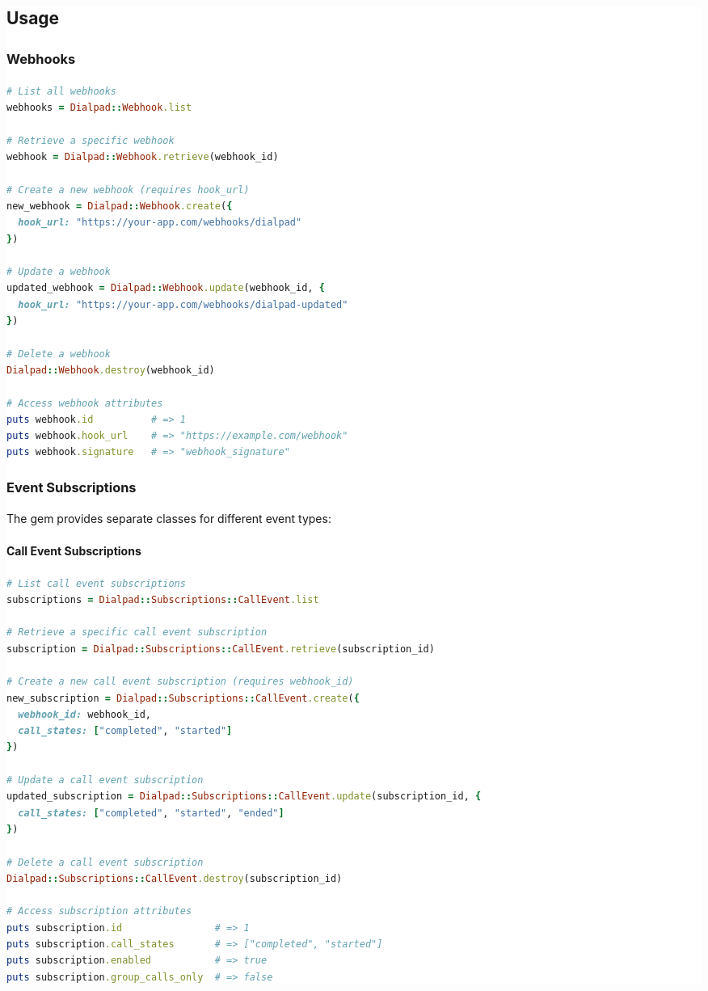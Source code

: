 ## Usage

### Webhooks

```ruby
# List all webhooks
webhooks = Dialpad::Webhook.list

# Retrieve a specific webhook
webhook = Dialpad::Webhook.retrieve(webhook_id)

# Create a new webhook (requires hook_url)
new_webhook = Dialpad::Webhook.create({
  hook_url: "https://your-app.com/webhooks/dialpad"
})

# Update a webhook
updated_webhook = Dialpad::Webhook.update(webhook_id, {
  hook_url: "https://your-app.com/webhooks/dialpad-updated"
})

# Delete a webhook
Dialpad::Webhook.destroy(webhook_id)

# Access webhook attributes
puts webhook.id          # => 1
puts webhook.hook_url    # => "https://example.com/webhook"
puts webhook.signature   # => "webhook_signature"
```

### Event Subscriptions

The gem provides separate classes for different event types:

#### Call Event Subscriptions

```ruby
# List call event subscriptions
subscriptions = Dialpad::Subscriptions::CallEvent.list

# Retrieve a specific call event subscription
subscription = Dialpad::Subscriptions::CallEvent.retrieve(subscription_id)

# Create a new call event subscription (requires webhook_id)
new_subscription = Dialpad::Subscriptions::CallEvent.create({
  webhook_id: webhook_id,
  call_states: ["completed", "started"]
})

# Update a call event subscription
updated_subscription = Dialpad::Subscriptions::CallEvent.update(subscription_id, {
  call_states: ["completed", "started", "ended"]
})

# Delete a call event subscription
Dialpad::Subscriptions::CallEvent.destroy(subscription_id)

# Access subscription attributes
puts subscription.id                # => 1
puts subscription.call_states       # => ["completed", "started"]
puts subscription.enabled           # => true
puts subscription.group_calls_only  # => false
```
